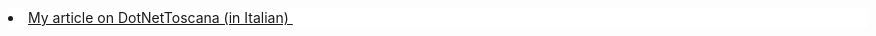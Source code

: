 </a></li><li><a href="http://www.dotnettoscana.org/jump-list-con-windows-forms.aspx" target="_blank">My article on DotNetToscana&nbsp;(in Italian)&nbsp;</a>
</li></ul>
